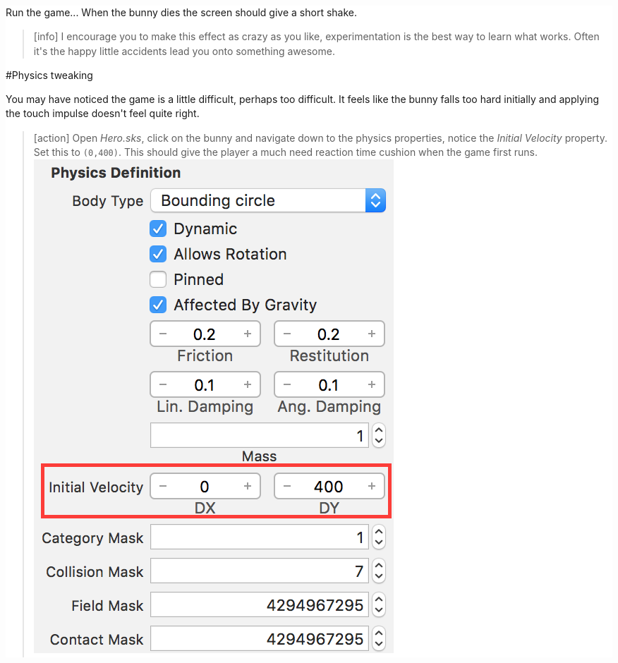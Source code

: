 Run the game...  When the bunny dies the screen should give a short shake.

> [info]
> I encourage you to make this effect as crazy as you like, experimentation is the best way to learn what works.  Often it's the happy little accidents lead you onto something awesome.

#Physics tweaking

You may have noticed the game is a little difficult, perhaps too difficult.  It feels like the bunny falls too hard initially and applying the touch impulse doesn't feel quite right.

> [action]
> Open *Hero.sks*, click on the bunny and navigate down to the physics properties, notice the *Initial Velocity* property.  Set this to `(0,400)`.  This should give the player a much need reaction time cushion when the game first runs.
> ![Bunny Physics Tweaks](../Tutorial-Images/xcode_spritekit_bunny_physics_tweaks.png)
>
